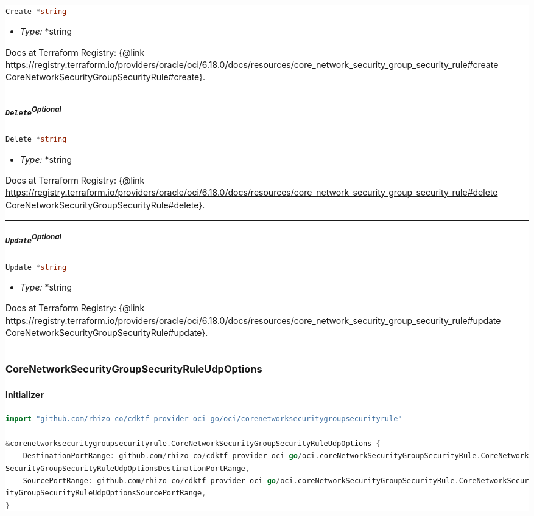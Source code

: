 ```go
Create *string
```

- *Type:* *string

Docs at Terraform Registry: {@link https://registry.terraform.io/providers/oracle/oci/6.18.0/docs/resources/core_network_security_group_security_rule#create CoreNetworkSecurityGroupSecurityRule#create}.

---

##### `Delete`<sup>Optional</sup> <a name="Delete" id="rhizo-co-terraform-provider-oci.coreNetworkSecurityGroupSecurityRule.CoreNetworkSecurityGroupSecurityRuleTimeouts.property.delete"></a>

```go
Delete *string
```

- *Type:* *string

Docs at Terraform Registry: {@link https://registry.terraform.io/providers/oracle/oci/6.18.0/docs/resources/core_network_security_group_security_rule#delete CoreNetworkSecurityGroupSecurityRule#delete}.

---

##### `Update`<sup>Optional</sup> <a name="Update" id="rhizo-co-terraform-provider-oci.coreNetworkSecurityGroupSecurityRule.CoreNetworkSecurityGroupSecurityRuleTimeouts.property.update"></a>

```go
Update *string
```

- *Type:* *string

Docs at Terraform Registry: {@link https://registry.terraform.io/providers/oracle/oci/6.18.0/docs/resources/core_network_security_group_security_rule#update CoreNetworkSecurityGroupSecurityRule#update}.

---

### CoreNetworkSecurityGroupSecurityRuleUdpOptions <a name="CoreNetworkSecurityGroupSecurityRuleUdpOptions" id="rhizo-co-terraform-provider-oci.coreNetworkSecurityGroupSecurityRule.CoreNetworkSecurityGroupSecurityRuleUdpOptions"></a>

#### Initializer <a name="Initializer" id="rhizo-co-terraform-provider-oci.coreNetworkSecurityGroupSecurityRule.CoreNetworkSecurityGroupSecurityRuleUdpOptions.Initializer"></a>

```go
import "github.com/rhizo-co/cdktf-provider-oci-go/oci/corenetworksecuritygroupsecurityrule"

&corenetworksecuritygroupsecurityrule.CoreNetworkSecurityGroupSecurityRuleUdpOptions {
	DestinationPortRange: github.com/rhizo-co/cdktf-provider-oci-go/oci.coreNetworkSecurityGroupSecurityRule.CoreNetworkSecurityGroupSecurityRuleUdpOptionsDestinationPortRange,
	SourcePortRange: github.com/rhizo-co/cdktf-provider-oci-go/oci.coreNetworkSecurityGroupSecurityRule.CoreNetworkSecurityGroupSecurityRuleUdpOptionsSourcePortRange,
}
```
